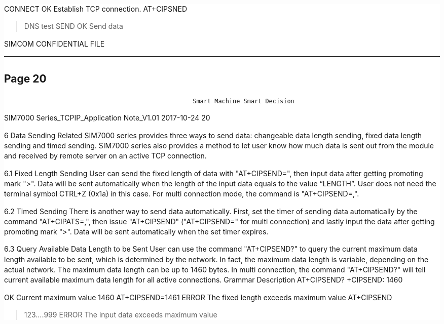 CONNECT OK 
Establish TCP connection. 
AT+CIPSNED 
> DNS test 
SEND OK 
Send data 
 
SIMCOM   CONFIDENTIAL FILE

---

## Page 20
                                                        Smart Machine Smart Decision 
SIM7000 Series_TCPIP_Application Note_V1.01                                    2017-10-24 
20
 
6 Data Sending Related 
SIM7000 series provides three ways to send data: changeable data length sending, fixed data 
length sending and timed sending. SIM7000 series also provides a method to let user know how 
much data is sent out from the module and received by remote server on an active TCP 
connection. 
 
6.1 Fixed Length Sending 
User can send the fixed length of data with "AT+CIPSEND=<LENGTH>", then input data after 
getting promoting mark ">". Data will be sent automatically when the length of the input data 
equals to the value “LENGTH”. User does not need the terminal symbol CTRL+Z (0x1a) in this 
case. For multi connection mode, the command is "AT+CIPSEND=<n>,<LENGTH>". 
 
6.2 Timed Sending 
There is another way to send data automatically. First, set the timer of sending data automatically 
by 
the 
command 
"AT+CIPATS=<mode>,<time>", 
then 
issue 
"AT+CIPSEND" 
("AT+CIPSEND=<n>" for multi connection) and lastly input the data after getting promoting 
mark ">".  Data will be sent automatically when the set timer expires. 
 
6.3 Query Available Data Length to be Sent 
User can use the command "AT+CIPSEND?" to query the current maximum data length available 
to be sent, which is determined by the network. In fact, the maximum data length is variable, 
depending on the actual network. The maximum data length can be up to 1460 bytes. In multi 
connection, the command "AT+CIPSEND?" will tell current available maximum data length for 
all active connections. 
Grammar 
Description 
AT+CIPSEND? 
+CIPSEND: 1460 
 
OK 
Current maximum value 1460 
AT+CIPSEND=1461 
ERROR 
The fixed length exceeds maximum 
value 
AT+CIPSEND 
>123….999 
ERROR 
The input data exceeds maximum 
value 
 